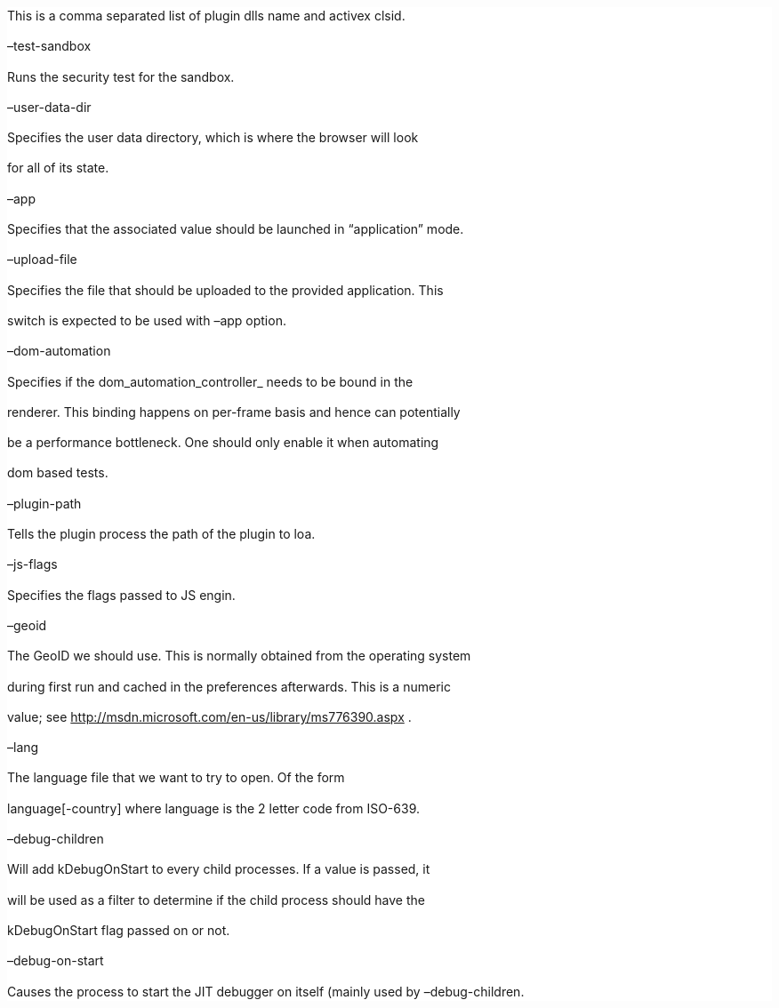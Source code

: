 This is a comma separated list of plugin dlls name and activex clsid.

–test-sandbox

Runs the security test for the sandbox.

–user-data-dir

Specifies the user data directory, which is where the browser will look

for all of its state.

–app

Specifies that the associated value should be launched in “application” mode.

–upload-file

Specifies the file that should be uploaded to the provided application. This

switch is expected to be used with –app option.

–dom-automation

Specifies if the dom_automation_controller_ needs to be bound in the

renderer. This binding happens on per-frame basis and hence can potentially

be a performance bottleneck. One should only enable it when automating

dom based tests.

–plugin-path

Tells the plugin process the path of the plugin to loa.

–js-flags

Specifies the flags passed to JS engin.

–geoid

The GeoID we should use. This is normally obtained from the operating system

during first run and cached in the preferences afterwards. This is a numeric

value; see http://msdn.microsoft.com/en-us/library/ms776390.aspx .

–lang

The language file that we want to try to open. Of the form

language[-country] where language is the 2 letter code from ISO-639.

–debug-children

Will add kDebugOnStart to every child processes. If a value is passed, it

will be used as a filter to determine if the child process should have the

kDebugOnStart flag passed on or not.

–debug-on-start

Causes the process to start the JIT debugger on itself (mainly used by –debug-children.


[0]: http://src.chromium.org/svn/trunk/src/chrome/common/chrome_switches.cc
[1]: http://www.thechromesource.com/where-to-find-command-switches-for-chrome/